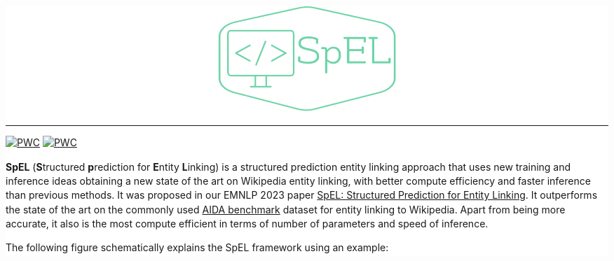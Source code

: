 <p align="center" width="100%"><img src="resources/logo.png" width="30%" alt="SpEL"></p>

---
[![PWC](https://img.shields.io/endpoint.svg?url=https://paperswithcode.com/badge/spel-structured-prediction-for-entity-linking/entity-linking-on-aida-conll)](https://paperswithcode.com/sota/entity-linking-on-aida-conll?p=spel-structured-prediction-for-entity-linking)
[![PWC](https://img.shields.io/endpoint.svg?url=https://paperswithcode.com/badge/spel-structured-prediction-for-entity-linking/entity-linking-on-aida-testc)](https://paperswithcode.com/sota/entity-linking-on-aida-testc?p=spel-structured-prediction-for-entity-linking)

**SpEL** (**S**tructured **p**rediction for **E**ntity **L**inking)  is a structured prediction entity linking approach 
that uses new training and inference ideas obtaining a new state of the art on Wikipedia entity linking, with better 
compute efficiency and faster inference than previous methods. 
It was proposed in our EMNLP 2023 paper [SpEL: Structured Prediction for Entity Linking](https://arxiv.org/abs/2310.14684).
It outperforms the state of the art on the commonly used 
[AIDA benchmark](https://www.mpi-inf.mpg.de/departments/databases-and-information-systems/research/ambiverse-nlu/aida/downloads) 
dataset for entity linking to Wikipedia. Apart from being more accurate, it also is the most compute efficient in terms 
of number of parameters and speed of inference.

The following figure schematically explains the SpEL framework using an example:
